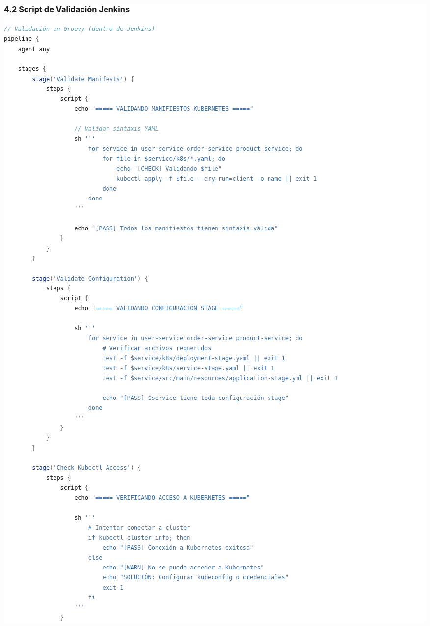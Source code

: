 ### 4.2 Script de Validación Jenkins

```groovy
// Validación en Groovy (dentro de Jenkins)
pipeline {
    agent any
    
    stages {
        stage('Validate Manifests') {
            steps {
                script {
                    echo "===== VALIDANDO MANIFIESTOS KUBERNETES ====="
                    
                    // Validar sintaxis YAML
                    sh '''
                        for service in user-service order-service product-service; do
                            for file in $service/k8s/*.yaml; do
                                echo "[CHECK] Validando $file"
                                kubectl apply -f $file --dry-run=client -o name || exit 1
                            done
                        done
                    '''
                    
                    echo "[PASS] Todos los manifiestos tienen sintaxis válida"
                }
            }
        }
        
        stage('Validate Configuration') {
            steps {
                script {
                    echo "===== VALIDANDO CONFIGURACIÓN STAGE ====="
                    
                    sh '''
                        for service in user-service order-service product-service; do
                            # Verificar archivos requeridos
                            test -f $service/k8s/deployment-stage.yaml || exit 1
                            test -f $service/k8s/service-stage.yaml || exit 1
                            test -f $service/src/main/resources/application-stage.yml || exit 1
                            
                            echo "[PASS] $service tiene toda configuración stage"
                        done
                    '''
                }
            }
        }
        
        stage('Check Kubectl Access') {
            steps {
                script {
                    echo "===== VERIFICANDO ACCESO A KUBERNETES ====="
                    
                    sh '''
                        # Intentar conectar a cluster
                        if kubectl cluster-info; then
                            echo "[PASS] Conexión a Kubernetes exitosa"
                        else
                            echo "[WARN] No se puede acceder a Kubernetes"
                            echo "SOLUCIÓN: Configurar kubeconfig o credenciales"
                            exit 1
                        fi
                    '''
                }
```